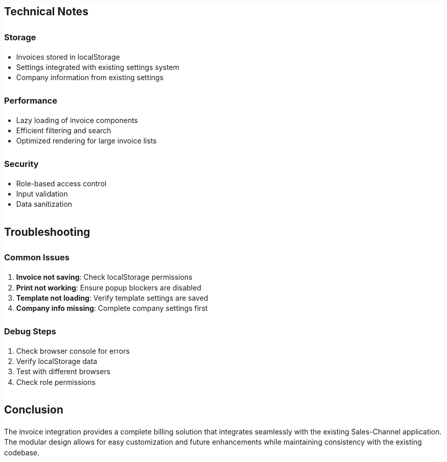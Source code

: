 ## Technical Notes

### Storage
- Invoices stored in localStorage
- Settings integrated with existing settings system
- Company information from existing settings

### Performance
- Lazy loading of invoice components
- Efficient filtering and search
- Optimized rendering for large invoice lists

### Security
- Role-based access control
- Input validation
- Data sanitization

## Troubleshooting

### Common Issues
1. **Invoice not saving**: Check localStorage permissions
2. **Print not working**: Ensure popup blockers are disabled
3. **Template not loading**: Verify template settings are saved
4. **Company info missing**: Complete company settings first

### Debug Steps
1. Check browser console for errors
2. Verify localStorage data
3. Test with different browsers
4. Check role permissions

## Conclusion

The invoice integration provides a complete billing solution that integrates seamlessly with the existing Sales-Channel application. The modular design allows for easy customization and future enhancements while maintaining consistency with the existing codebase.
